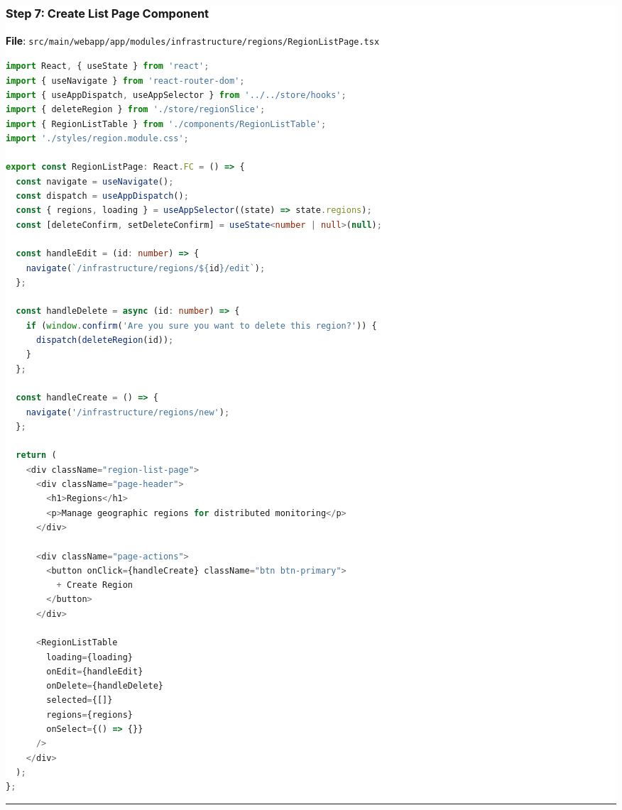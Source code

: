 
### Step 7: Create List Page Component

**File**: `src/main/webapp/app/modules/infrastructure/regions/RegionListPage.tsx`

```typescript
import React, { useState } from 'react';
import { useNavigate } from 'react-router-dom';
import { useAppDispatch, useAppSelector } from '../../store/hooks';
import { deleteRegion } from './store/regionSlice';
import { RegionListTable } from './components/RegionListTable';
import './styles/region.module.css';

export const RegionListPage: React.FC = () => {
  const navigate = useNavigate();
  const dispatch = useAppDispatch();
  const { regions, loading } = useAppSelector((state) => state.regions);
  const [deleteConfirm, setDeleteConfirm] = useState<number | null>(null);

  const handleEdit = (id: number) => {
    navigate(`/infrastructure/regions/${id}/edit`);
  };

  const handleDelete = async (id: number) => {
    if (window.confirm('Are you sure you want to delete this region?')) {
      dispatch(deleteRegion(id));
    }
  };

  const handleCreate = () => {
    navigate('/infrastructure/regions/new');
  };

  return (
    <div className="region-list-page">
      <div className="page-header">
        <h1>Regions</h1>
        <p>Manage geographic regions for distributed monitoring</p>
      </div>

      <div className="page-actions">
        <button onClick={handleCreate} className="btn btn-primary">
          + Create Region
        </button>
      </div>

      <RegionListTable
        loading={loading}
        onEdit={handleEdit}
        onDelete={handleDelete}
        selected={[]}
        regions={regions}
        onSelect={() => {}}
      />
    </div>
  );
};
```

---